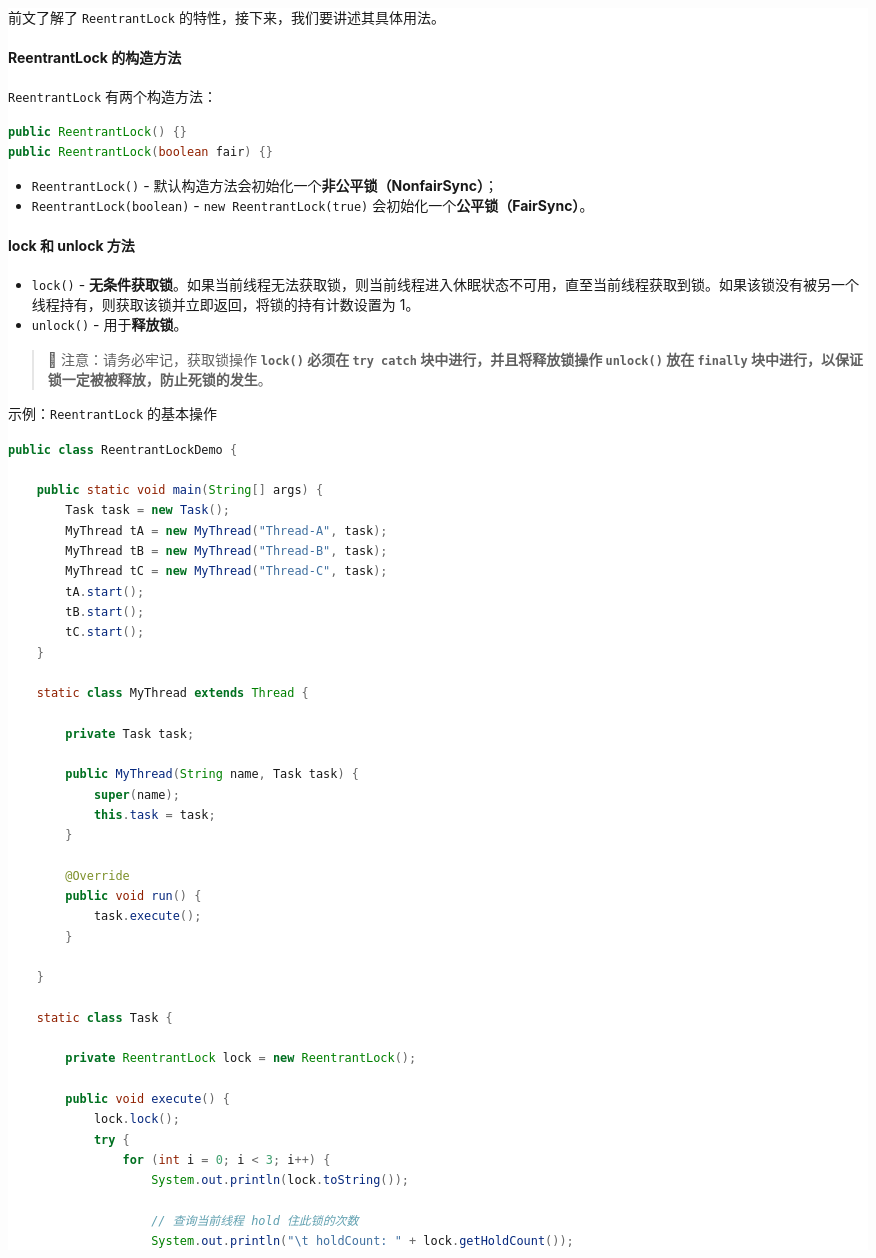 前文了解了 `ReentrantLock` 的特性，接下来，我们要讲述其具体用法。

#### ReentrantLock 的构造方法

`ReentrantLock` 有两个构造方法：

```java
public ReentrantLock() {}
public ReentrantLock(boolean fair) {}
```

- `ReentrantLock()` - 默认构造方法会初始化一个**非公平锁（NonfairSync）**；
- `ReentrantLock(boolean)` - `new ReentrantLock(true)` 会初始化一个**公平锁（FairSync）**。

#### lock 和 unlock 方法

- `lock()` - **无条件获取锁**。如果当前线程无法获取锁，则当前线程进入休眠状态不可用，直至当前线程获取到锁。如果该锁没有被另一个线程持有，则获取该锁并立即返回，将锁的持有计数设置为 1。
- `unlock()` - 用于**释放锁**。

> :bell: 注意：请务必牢记，获取锁操作 **`lock()` 必须在 `try catch` 块中进行，并且将释放锁操作 `unlock()` 放在 `finally` 块中进行，以保证锁一定被被释放，防止死锁的发生**。

示例：`ReentrantLock` 的基本操作

```java
public class ReentrantLockDemo {

    public static void main(String[] args) {
        Task task = new Task();
        MyThread tA = new MyThread("Thread-A", task);
        MyThread tB = new MyThread("Thread-B", task);
        MyThread tC = new MyThread("Thread-C", task);
        tA.start();
        tB.start();
        tC.start();
    }

    static class MyThread extends Thread {

        private Task task;

        public MyThread(String name, Task task) {
            super(name);
            this.task = task;
        }

        @Override
        public void run() {
            task.execute();
        }

    }

    static class Task {

        private ReentrantLock lock = new ReentrantLock();

        public void execute() {
            lock.lock();
            try {
                for (int i = 0; i < 3; i++) {
                    System.out.println(lock.toString());

                    // 查询当前线程 hold 住此锁的次数
                    System.out.println("\t holdCount: " + lock.getHoldCount());

```